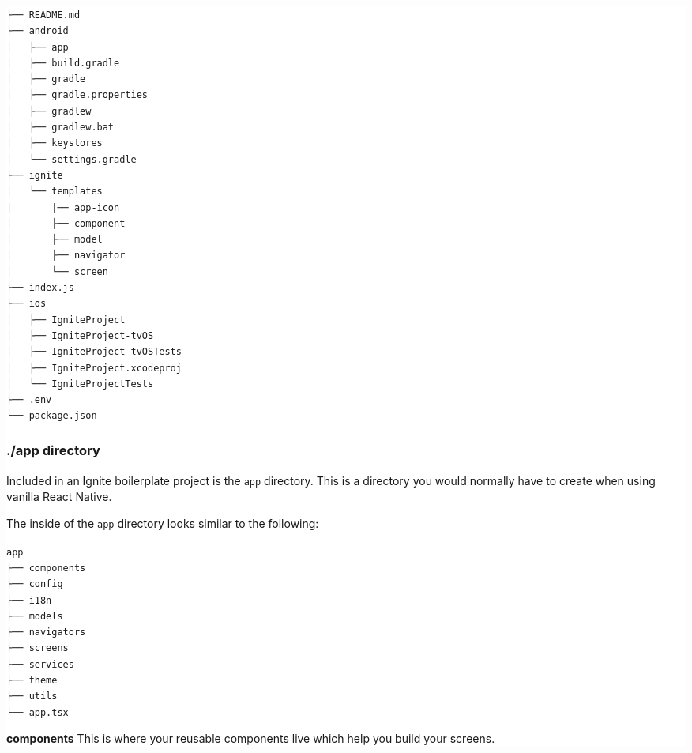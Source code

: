 ```
├── README.md
├── android
│   ├── app
│   ├── build.gradle
│   ├── gradle
│   ├── gradle.properties
│   ├── gradlew
│   ├── gradlew.bat
│   ├── keystores
│   └── settings.gradle
├── ignite
│   └── templates
|       |── app-icon
│       ├── component
│       ├── model
│       ├── navigator
│       └── screen
├── index.js
├── ios
│   ├── IgniteProject
│   ├── IgniteProject-tvOS
│   ├── IgniteProject-tvOSTests
│   ├── IgniteProject.xcodeproj
│   └── IgniteProjectTests
├── .env
└── package.json

```

### ./app directory

Included in an Ignite boilerplate project is the `app` directory. This is a directory you would normally have to create when using vanilla React Native.

The inside of the `app` directory looks similar to the following:

```
app
├── components
├── config
├── i18n
├── models
├── navigators
├── screens
├── services
├── theme
├── utils
└── app.tsx
```

**components**
This is where your reusable components live which help you build your screens.
